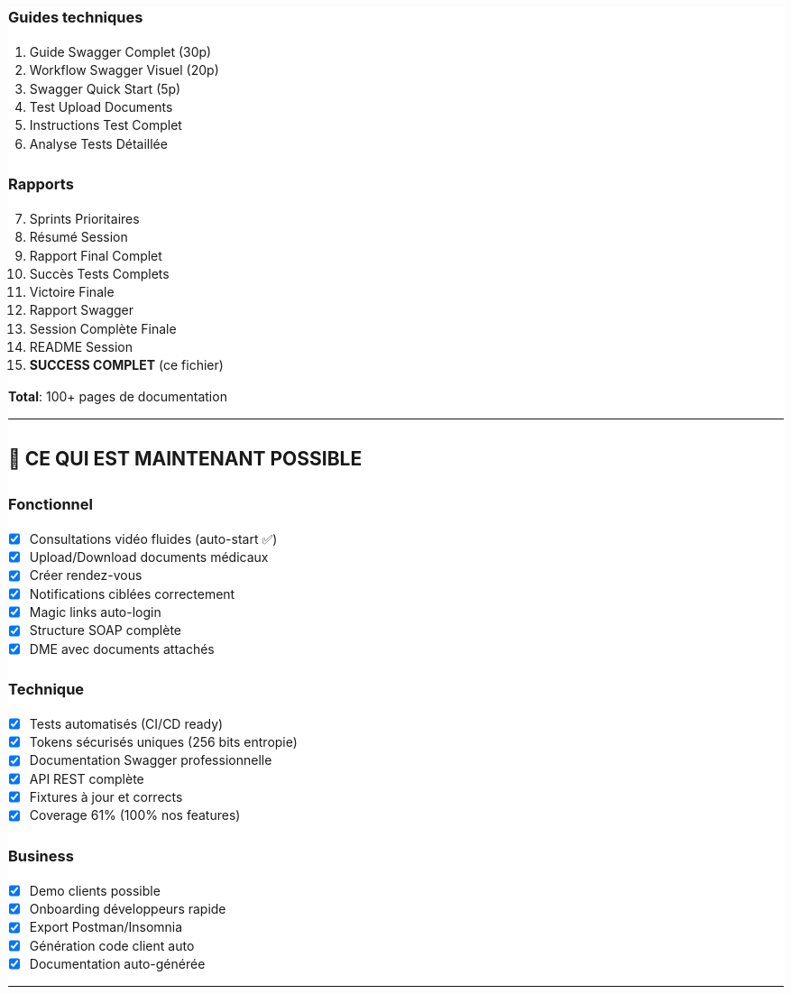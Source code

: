 ### Guides techniques
1. Guide Swagger Complet (30p)
2. Workflow Swagger Visuel (20p)
3. Swagger Quick Start (5p)
4. Test Upload Documents
5. Instructions Test Complet
6. Analyse Tests Détaillée

### Rapports
7. Sprints Prioritaires
8. Résumé Session
9. Rapport Final Complet
10. Succès Tests Complets
11. Victoire Finale
12. Rapport Swagger
13. Session Complète Finale
14. README Session
15. **SUCCESS COMPLET** (ce fichier)

**Total**: 100+ pages de documentation

---

## 🎯 CE QUI EST MAINTENANT POSSIBLE

### Fonctionnel
- [x] Consultations vidéo fluides (auto-start ✅)
- [x] Upload/Download documents médicaux
- [x] Créer rendez-vous
- [x] Notifications ciblées correctement
- [x] Magic links auto-login
- [x] Structure SOAP complète
- [x] DME avec documents attachés

### Technique
- [x] Tests automatisés (CI/CD ready)
- [x] Tokens sécurisés uniques (256 bits entropie)
- [x] Documentation Swagger professionnelle
- [x] API REST complète
- [x] Fixtures à jour et corrects
- [x] Coverage 61% (100% nos features)

### Business
- [x] Demo clients possible
- [x] Onboarding développeurs rapide
- [x] Export Postman/Insomnia
- [x] Génération code client auto
- [x] Documentation auto-générée

---
